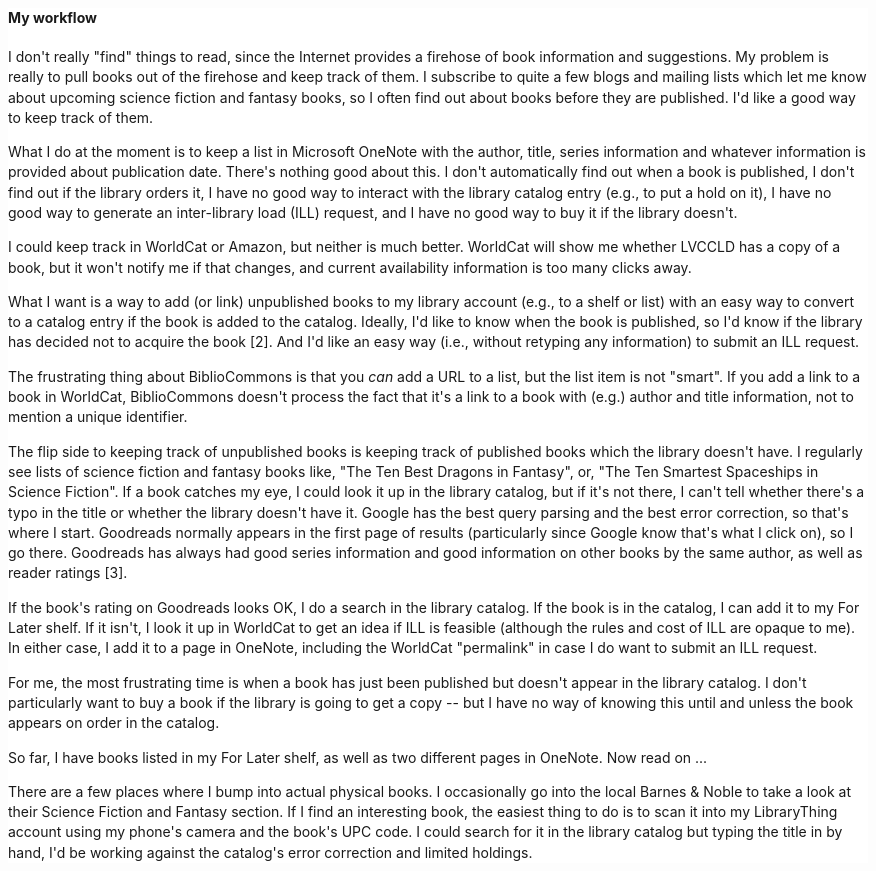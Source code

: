 #### My workflow

I don't really "find" things to read, since the Internet provides a firehose of book information and suggestions.  My problem is really to pull books out of the firehose and keep track of them.  I subscribe to quite a few blogs and mailing lists which let me know about upcoming science fiction and fantasy books, so I often find out about books before they are published.  I'd like a good way to keep track of them.

What I do at the moment is to keep a list in Microsoft OneNote with the author, title, series information and whatever information is provided about publication date.  There's nothing good about this.  I don't automatically find out when a book is published, I don't find out if the library orders it, I have no good way to interact with the library catalog entry (e.g., to put a hold on it), I have no good way to generate an inter-library load (ILL) request, and I have no good way to buy it if the library doesn't.

I could keep track in WorldCat or Amazon, but neither is much better.  WorldCat will show me whether LVCCLD has a copy of a book, but it won't notify me if that changes, and current availability information is too many clicks away.

What I want is a way to add (or link) unpublished books to my library account (e.g., to a shelf or list) with an easy way to convert to a catalog entry if the book is added to the catalog.  Ideally, I'd like to know when the book is published, so I'd know if the library has decided not to acquire the book [2].  And I'd like an easy way (i.e., without retyping any information) to submit an ILL request.

The frustrating thing about BiblioCommons is that you *can* add a URL to a list, but the list item is not "smart".  If you add a link to a book in WorldCat, BiblioCommons doesn't process the fact that it's a link to a book with (e.g.) author and title information, not to mention a unique identifier.

The flip side to keeping track of unpublished books is keeping track of published books which the library doesn't have.  I regularly see lists of science fiction and fantasy books like, "The Ten Best Dragons in Fantasy", or, "The Ten Smartest Spaceships in Science Fiction".  If a book catches my eye, I could look it up in the library catalog, but if it's not there, I can't tell whether there's a typo in the title or whether the library doesn't have it.  Google has the best query parsing and the best error correction, so that's where I start.  Goodreads normally appears in the first page of results (particularly since Google know that's what I click on), so I go there.  Goodreads has always had good series information and good information on other books by the same author, as well as reader ratings [3].

If the book's rating on Goodreads looks OK, I do a search in the library catalog.  If the book is in the catalog, I can add it to my For Later shelf.  If it isn't, I look it up in WorldCat to get an idea if ILL is feasible (although the rules and cost of ILL are opaque to me).  In either case, I add it to a page in OneNote, including the WorldCat "permalink" in case I do want to submit an ILL request.

For me, the most frustrating time is when a book has just been published but doesn't appear in the library catalog.  I don't particularly want to buy a book if the library is going to get a copy -- but I have no way of knowing this until and unless the book appears on order in the catalog.

So far, I have books listed in my For Later shelf, as well as two different pages in OneNote.  Now read on ...

There are a few places where I bump into actual physical books.  I occasionally go into the local Barnes & Noble to take a look at their Science Fiction and Fantasy section.  If I find an interesting book, the easiest thing to do is to scan it into my LibraryThing account using my phone's camera and the book's UPC code.  I could search for it in the library catalog but typing the title in by hand, I'd be working against the catalog's error correction and limited holdings.
